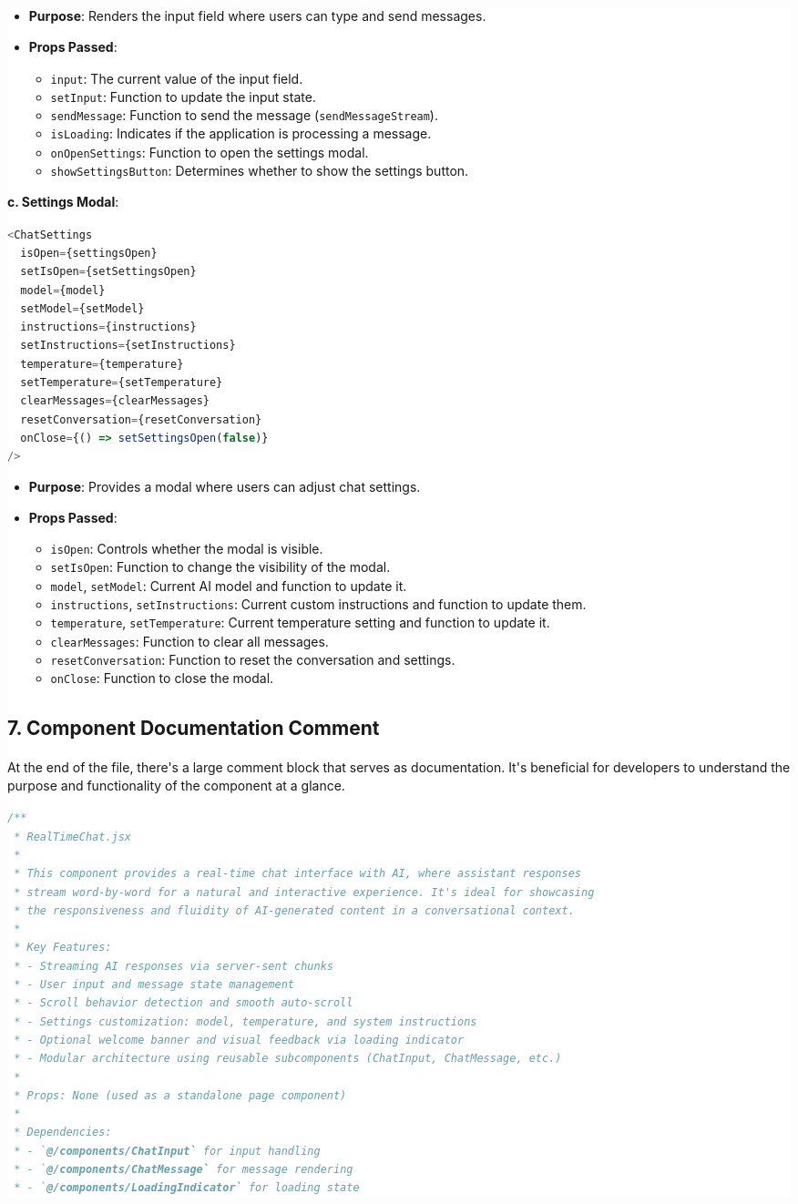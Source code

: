 - **Purpose**: Renders the input field where users can type and send messages.

- **Props Passed**:
  - `input`: The current value of the input field.
  - `setInput`: Function to update the input state.
  - `sendMessage`: Function to send the message (`sendMessageStream`).
  - `isLoading`: Indicates if the application is processing a message.
  - `onOpenSettings`: Function to open the settings modal.
  - `showSettingsButton`: Determines whether to show the settings button.

**c. Settings Modal**:

```javascript
<ChatSettings
  isOpen={settingsOpen}
  setIsOpen={setSettingsOpen}
  model={model}
  setModel={setModel}
  instructions={instructions}
  setInstructions={setInstructions}
  temperature={temperature}
  setTemperature={setTemperature}
  clearMessages={clearMessages}
  resetConversation={resetConversation}
  onClose={() => setSettingsOpen(false)}
/>
```

- **Purpose**: Provides a modal where users can adjust chat settings.

- **Props Passed**:
  - `isOpen`: Controls whether the modal is visible.
  - `setIsOpen`: Function to change the visibility of the modal.
  - `model`, `setModel`: Current AI model and function to update it.
  - `instructions`, `setInstructions`: Current custom instructions and function to update them.
  - `temperature`, `setTemperature`: Current temperature setting and function to update it.
  - `clearMessages`: Function to clear all messages.
  - `resetConversation`: Function to reset the conversation and settings.
  - `onClose`: Function to close the modal.

## 7. Component Documentation Comment

At the end of the file, there's a large comment block that serves as documentation. It's beneficial for developers to understand the purpose and functionality of the component at a glance.

```javascript
/**
 * RealTimeChat.jsx
 *
 * This component provides a real-time chat interface with AI, where assistant responses
 * stream word-by-word for a natural and interactive experience. It's ideal for showcasing
 * the responsiveness and fluidity of AI-generated content in a conversational context.
 *
 * Key Features:
 * - Streaming AI responses via server-sent chunks
 * - User input and message state management
 * - Scroll behavior detection and smooth auto-scroll
 * - Settings customization: model, temperature, and system instructions
 * - Optional welcome banner and visual feedback via loading indicator
 * - Modular architecture using reusable subcomponents (ChatInput, ChatMessage, etc.)
 *
 * Props: None (used as a standalone page component)
 *
 * Dependencies:
 * - `@/components/ChatInput` for input handling
 * - `@/components/ChatMessage` for message rendering
 * - `@/components/LoadingIndicator` for loading state
```